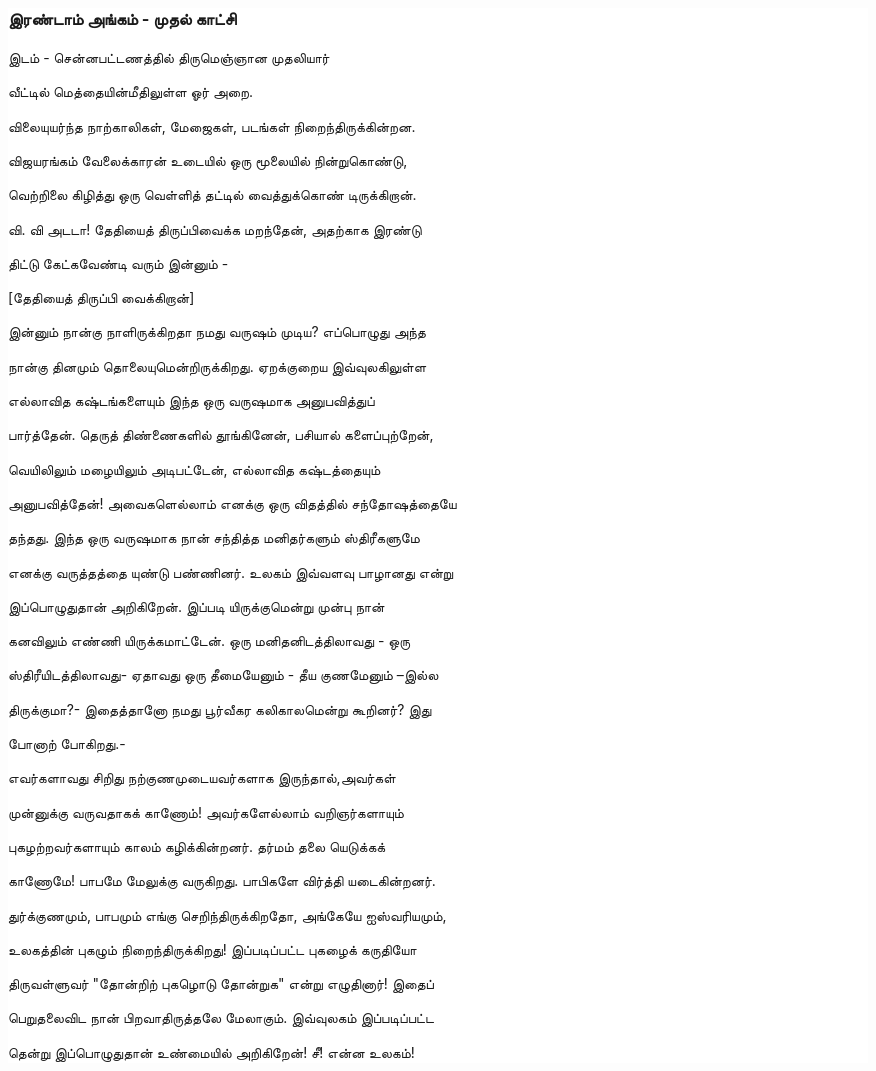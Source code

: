   

### இரண்டாம் அங்கம் - முதல் காட்சி  

  

இடம் - சென்னபட்டணத்தில் திருமெஞ்ஞான முதலியார்  

வீட்டில் மெத்தையின்மீதிலுள்ள ஓர் அறை.  

விலையுயர்ந்த நாற்காலிகள், மேஜைகள், படங்கள் நிறைந்திருக்கின்றன.  

விஜயரங்கம் வேலைக்காரன் உடையில் ஒரு மூலையில் நின்றுகொண்டு,  

வெற்றிலை கிழித்து ஒரு வெள்ளித் தட்டில் வைத்துக்கொண் டிருக்கிறான்.  

வி. வி அடடா! தேதியைத் திருப்பிவைக்க மறந்தேன், அதற்காக இரண்டு  

திட்டு கேட்கவேண்டி வரும் இன்னும் -  

[தேதியைத் திருப்பி வைக்கிறான்]  

இன்னும் நான்கு நாளிருக்கிறதா நமது வருஷம் முடிய? எப்பொழுது அந்த  

நான்கு தினமும் தொலையுமென்றிருக்கிறது. ஏறக்குறைய இவ்வுலகிலுள்ள  

எல்லாவித கஷ்டங்களையும் இந்த ஒரு வருஷமாக அனுபவித்துப்  

பார்த்தேன். தெருத் திண்ணைகளில் தூங்கினேன், பசியால் களைப்புற்றேன்,  

வெயிலிலும் மழையிலும் அடிபட்டேன், எல்லாவித கஷ்டத்தையும்  

அனுபவித்தேன்! அவைகளெல்லாம் எனக்கு ஒரு விதத்தில் சந்தோஷத்தையே  

தந்தது. இந்த ஒரு வருஷமாக நான் சந்தித்த மனிதர்களும் ஸ்திரீகளுமே  

எனக்கு வருத்தத்தை யுண்டு பண்ணினர். உலகம் இவ்வளவு பாழானது என்று  

இப்பொழுதுதான் அறிகிறேன். இப்படி யிருக்குமென்று முன்பு நான்  

கனவிலும் எண்ணி யிருக்கமாட்டேன். ஒரு மனிதனிடத்திலாவது - ஒரு  

ஸ்திரீயிடத்திலாவது- ஏதாவது ஒரு தீமையேனும் - தீய குணமேனும் –இல்ல  

திருக்குமா?- இதைத்தானோ நமது பூர்வீகர கலிகாலமென்று கூறினர்? இது  

போனாற் போகிறது.-  

எவர்களாவது சிறிது நற்குணமுடையவர்களாக இருந்தால்,அவர்கள்  

முன்னுக்கு வருவதாகக் காணோம்! அவர்களேல்லாம் வறிஞர்களாயும்  

புகழற்றவர்களாயும் காலம் கழிக்கின்றனர். தர்மம் தலை யெடுக்கக்  

காணோமே! பாபமே மேலுக்கு வருகிறது. பாபிகளே விர்த்தி யடைகின்றனர்.  

துர்க்குணமும், பாபமும் எங்கு செறிந்திருக்கிறதோ, அங்கேயே ஐஸ்வரியமும்,  

உலகத்தின் புகழும் நிறைந்திருக்கிறது! இப்படிப்பட்ட புகழைக் கருதியோ  

திருவள்ளுவர் "தோன்றிற் புகழொடு தோன்றுக" என்று எழுதினார்! இதைப்  

பெறுதலைவிட நான் பிறவாதிருத்தலே மேலாகும். இவ்வுலகம் இப்படிப்பட்ட  

தென்று இப்பொழுதுதான் உண்மையில் அறிகிறேன்! சீ! என்ன உலகம்!  
